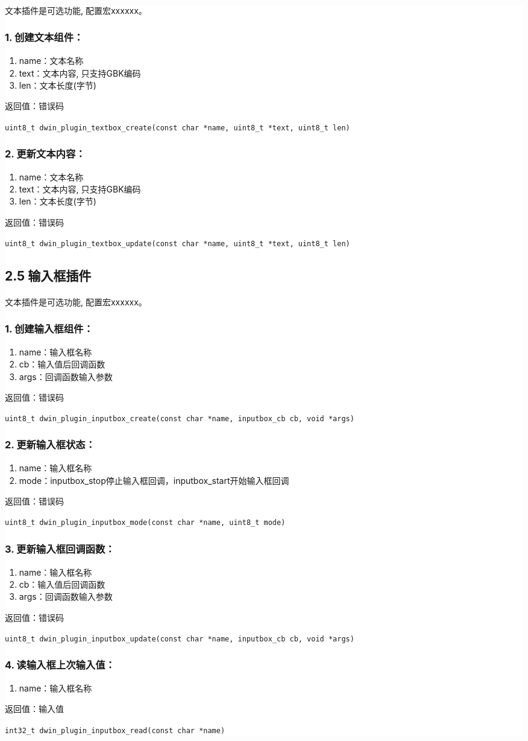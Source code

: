 文本插件是可选功能, 配置宏xxxxxx。

### 1. 创建文本组件：
1. name：文本名称
2. text：文本内容, 只支持GBK编码
3. len：文本长度(字节)

返回值：错误码
```
uint8_t dwin_plugin_textbox_create(const char *name, uint8_t *text, uint8_t len)
```

### 2. 更新文本内容：
1. name：文本名称
2. text：文本内容, 只支持GBK编码
3. len：文本长度(字节)

返回值：错误码
```
uint8_t dwin_plugin_textbox_update(const char *name, uint8_t *text, uint8_t len)
```

## 2.5 输入框插件

文本插件是可选功能, 配置宏xxxxxx。

### 1. 创建输入框组件：
1. name：输入框名称
2. cb：输入值后回调函数
3. args：回调函数输入参数

返回值：错误码
```
uint8_t dwin_plugin_inputbox_create(const char *name, inputbox_cb cb, void *args)
```

### 2. 更新输入框状态：
1. name：输入框名称
2. mode：inputbox_stop停止输入框回调，inputbox_start开始输入框回调

返回值：错误码
```
uint8_t dwin_plugin_inputbox_mode(const char *name, uint8_t mode)
```

### 3. 更新输入框回调函数：
1. name：输入框名称
2. cb：输入值后回调函数
3. args：回调函数输入参数

返回值：错误码
```
uint8_t dwin_plugin_inputbox_update(const char *name, inputbox_cb cb, void *args)
```

### 4. 读输入框上次输入值：
1. name：输入框名称

返回值：输入值
```
int32_t dwin_plugin_inputbox_read(const char *name)
```


